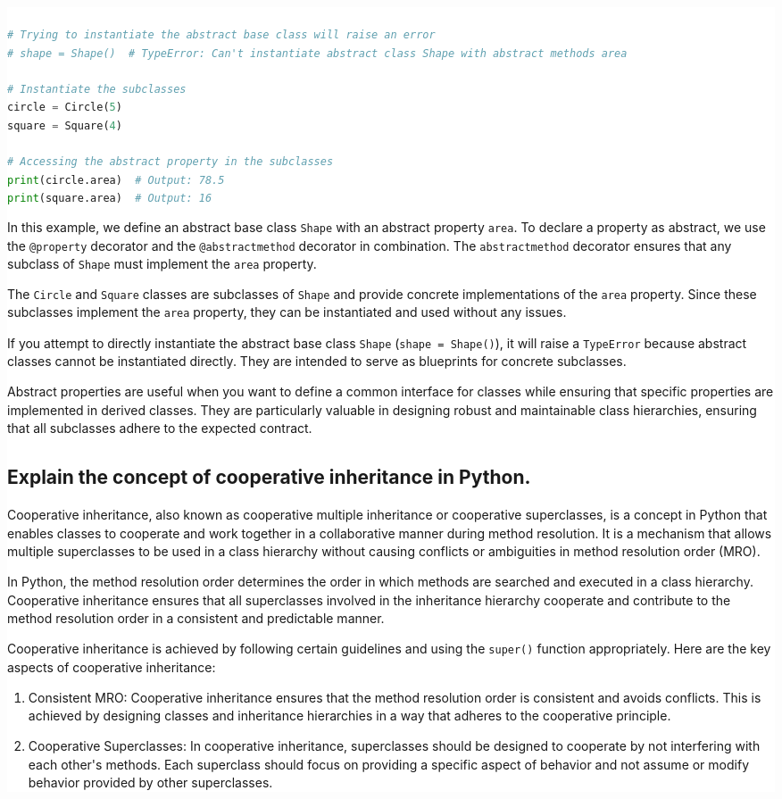 ```python

# Trying to instantiate the abstract base class will raise an error
# shape = Shape()  # TypeError: Can't instantiate abstract class Shape with abstract methods area

# Instantiate the subclasses
circle = Circle(5)
square = Square(4)

# Accessing the abstract property in the subclasses
print(circle.area)  # Output: 78.5
print(square.area)  # Output: 16
```

In this example, we define an abstract base class `Shape` with an abstract property `area`. To declare a property as abstract, we use the `@property` decorator and the `@abstractmethod` decorator in combination. The `abstractmethod` decorator ensures that any subclass of `Shape` must implement the `area` property.

The `Circle` and `Square` classes are subclasses of `Shape` and provide concrete implementations of the `area` property. Since these subclasses implement the `area` property, they can be instantiated and used without any issues.

If you attempt to directly instantiate the abstract base class `Shape` (`shape = Shape()`), it will raise a `TypeError` because abstract classes cannot be instantiated directly. They are intended to serve as blueprints for concrete subclasses.

Abstract properties are useful when you want to define a common interface for classes while ensuring that specific properties are implemented in derived classes. They are particularly valuable in designing robust and maintainable class hierarchies, ensuring that all subclasses adhere to the expected contract.

## Explain the concept of cooperative inheritance in Python.
Cooperative inheritance, also known as cooperative multiple inheritance or cooperative superclasses, is a concept in Python that enables classes to cooperate and work together in a collaborative manner during method resolution. It is a mechanism that allows multiple superclasses to be used in a class hierarchy without causing conflicts or ambiguities in method resolution order (MRO).

In Python, the method resolution order determines the order in which methods are searched and executed in a class hierarchy. Cooperative inheritance ensures that all superclasses involved in the inheritance hierarchy cooperate and contribute to the method resolution order in a consistent and predictable manner.

Cooperative inheritance is achieved by following certain guidelines and using the `super()` function appropriately. Here are the key aspects of cooperative inheritance:

1. Consistent MRO: Cooperative inheritance ensures that the method resolution order is consistent and avoids conflicts. This is achieved by designing classes and inheritance hierarchies in a way that adheres to the cooperative principle.

2. Cooperative Superclasses: In cooperative inheritance, superclasses should be designed to cooperate by not interfering with each other's methods. Each superclass should focus on providing a specific aspect of behavior and not assume or modify behavior provided by other superclasses.
